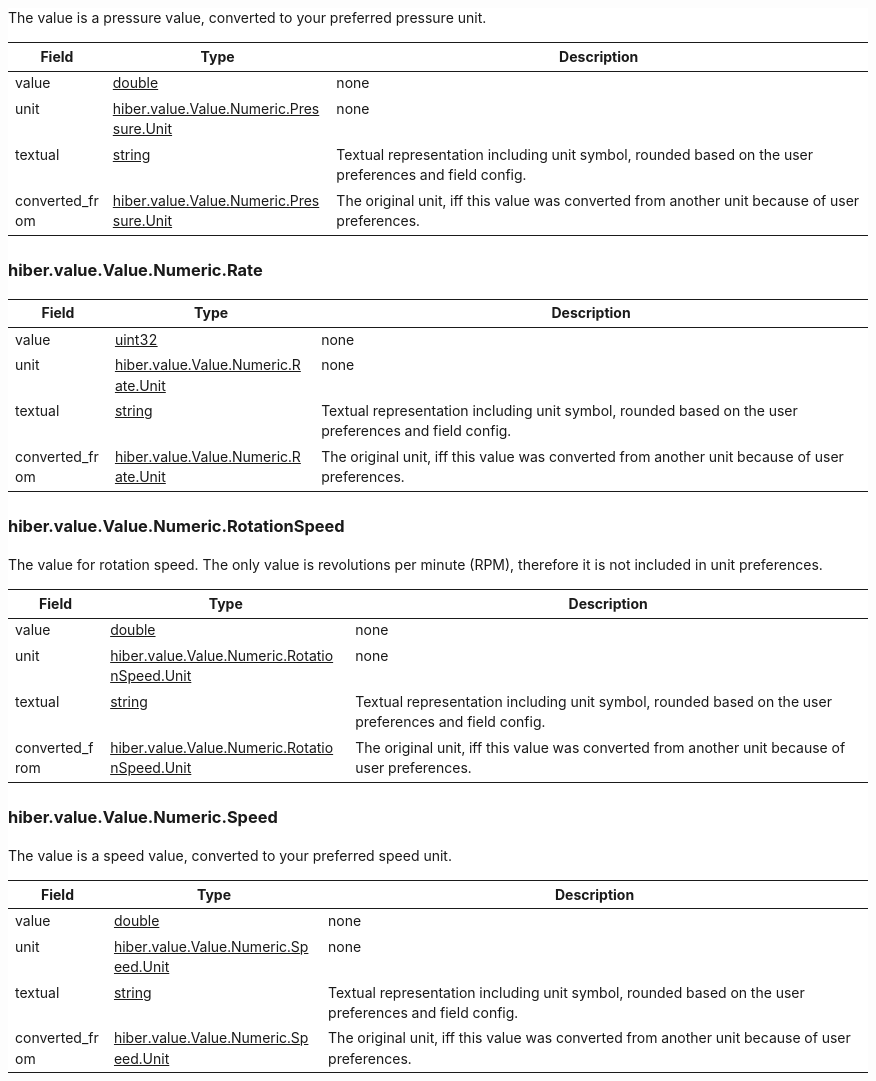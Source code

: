 The value is a pressure value, converted to your preferred pressure unit.

| Field | Type | Description |
| ----- | ---- | ----------- |
| value | [ double](#double) | none |
| unit | [ hiber.value.Value.Numeric.Pressure.Unit](#hibervaluevaluenumericpressureunit) | none |
| textual | [ string](#string) | Textual representation including unit symbol, rounded based on the user preferences and field config. |
| converted_from | [ hiber.value.Value.Numeric.Pressure.Unit](#hibervaluevaluenumericpressureunit) | The original unit, iff this value was converted from another unit because of user preferences. |

### hiber.value.Value.Numeric.Rate



| Field | Type | Description |
| ----- | ---- | ----------- |
| value | [ uint32](#uint32) | none |
| unit | [ hiber.value.Value.Numeric.Rate.Unit](#hibervaluevaluenumericrateunit) | none |
| textual | [ string](#string) | Textual representation including unit symbol, rounded based on the user preferences and field config. |
| converted_from | [ hiber.value.Value.Numeric.Rate.Unit](#hibervaluevaluenumericrateunit) | The original unit, iff this value was converted from another unit because of user preferences. |

### hiber.value.Value.Numeric.RotationSpeed

The value for rotation speed. The only value is revolutions per minute (RPM), therefore it is not included in
unit preferences.

| Field | Type | Description |
| ----- | ---- | ----------- |
| value | [ double](#double) | none |
| unit | [ hiber.value.Value.Numeric.RotationSpeed.Unit](#hibervaluevaluenumericrotationspeedunit) | none |
| textual | [ string](#string) | Textual representation including unit symbol, rounded based on the user preferences and field config. |
| converted_from | [ hiber.value.Value.Numeric.RotationSpeed.Unit](#hibervaluevaluenumericrotationspeedunit) | The original unit, iff this value was converted from another unit because of user preferences. |

### hiber.value.Value.Numeric.Speed

The value is a speed value, converted to your preferred speed unit.

| Field | Type | Description |
| ----- | ---- | ----------- |
| value | [ double](#double) | none |
| unit | [ hiber.value.Value.Numeric.Speed.Unit](#hibervaluevaluenumericspeedunit) | none |
| textual | [ string](#string) | Textual representation including unit symbol, rounded based on the user preferences and field config. |
| converted_from | [ hiber.value.Value.Numeric.Speed.Unit](#hibervaluevaluenumericspeedunit) | The original unit, iff this value was converted from another unit because of user preferences. |
